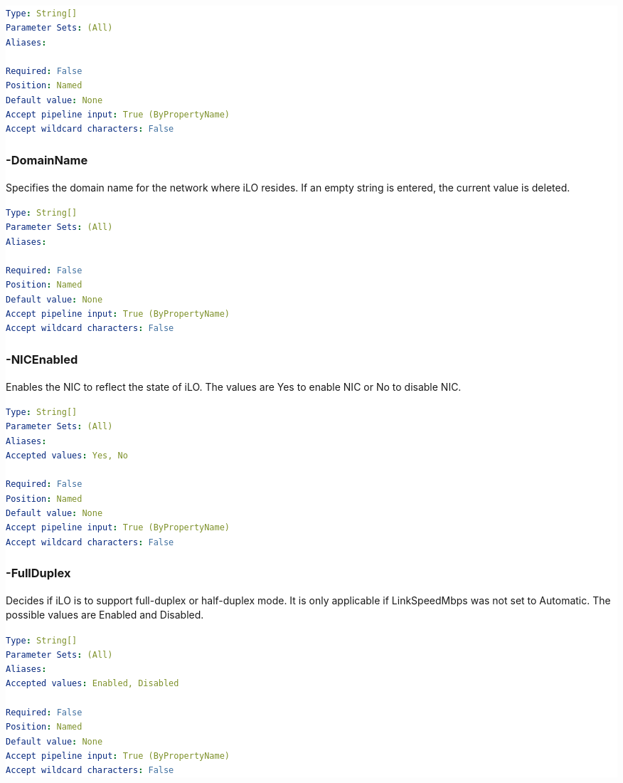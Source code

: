 ```yaml
Type: String[]
Parameter Sets: (All)
Aliases:

Required: False
Position: Named
Default value: None
Accept pipeline input: True (ByPropertyName)
Accept wildcard characters: False
```

### -DomainName
Specifies the domain name for the network where iLO resides.
If an empty string is entered, the current value is deleted.

```yaml
Type: String[]
Parameter Sets: (All)
Aliases:

Required: False
Position: Named
Default value: None
Accept pipeline input: True (ByPropertyName)
Accept wildcard characters: False
```

### -NICEnabled
Enables the NIC to reflect the state of iLO.
The values are Yes to enable NIC or No to disable NIC.

```yaml
Type: String[]
Parameter Sets: (All)
Aliases:
Accepted values: Yes, No

Required: False
Position: Named
Default value: None
Accept pipeline input: True (ByPropertyName)
Accept wildcard characters: False
```

### -FullDuplex
Decides if iLO is to support full-duplex or half-duplex mode.
It is only applicable if LinkSpeedMbps was not set to Automatic.
The possible values are Enabled and Disabled.

```yaml
Type: String[]
Parameter Sets: (All)
Aliases:
Accepted values: Enabled, Disabled

Required: False
Position: Named
Default value: None
Accept pipeline input: True (ByPropertyName)
Accept wildcard characters: False
```

